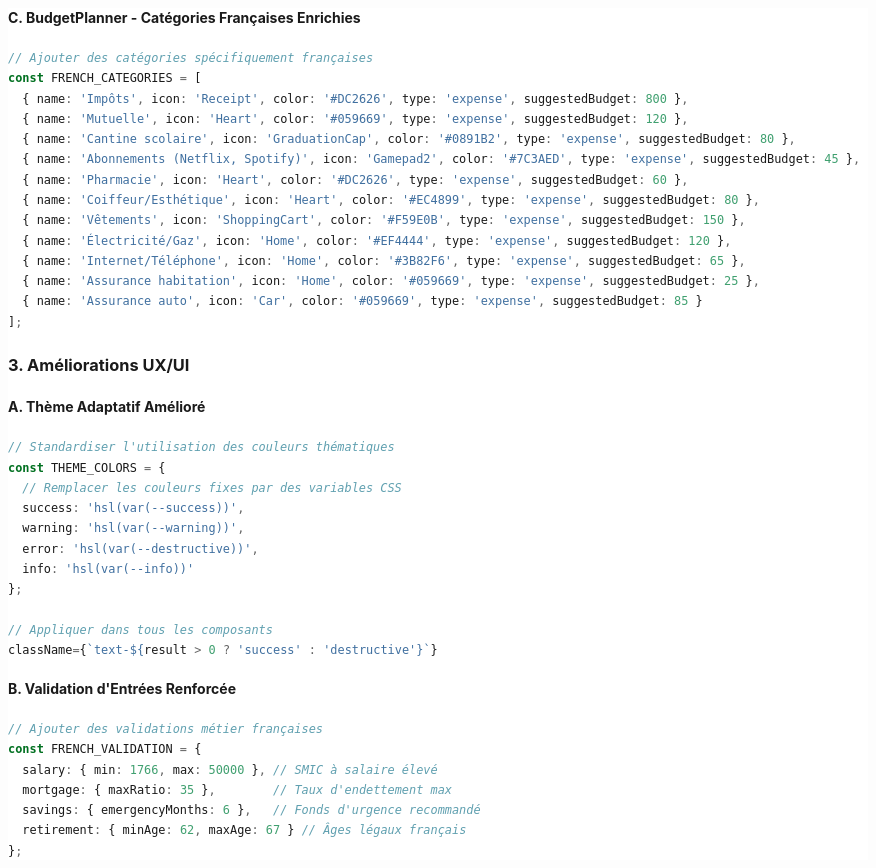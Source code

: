 #### C. BudgetPlanner - Catégories Françaises Enrichies
```typescript
// Ajouter des catégories spécifiquement françaises
const FRENCH_CATEGORIES = [
  { name: 'Impôts', icon: 'Receipt', color: '#DC2626', type: 'expense', suggestedBudget: 800 },
  { name: 'Mutuelle', icon: 'Heart', color: '#059669', type: 'expense', suggestedBudget: 120 },
  { name: 'Cantine scolaire', icon: 'GraduationCap', color: '#0891B2', type: 'expense', suggestedBudget: 80 },
  { name: 'Abonnements (Netflix, Spotify)', icon: 'Gamepad2', color: '#7C3AED', type: 'expense', suggestedBudget: 45 },
  { name: 'Pharmacie', icon: 'Heart', color: '#DC2626', type: 'expense', suggestedBudget: 60 },
  { name: 'Coiffeur/Esthétique', icon: 'Heart', color: '#EC4899', type: 'expense', suggestedBudget: 80 },
  { name: 'Vêtements', icon: 'ShoppingCart', color: '#F59E0B', type: 'expense', suggestedBudget: 150 },
  { name: 'Électricité/Gaz', icon: 'Home', color: '#EF4444', type: 'expense', suggestedBudget: 120 },
  { name: 'Internet/Téléphone', icon: 'Home', color: '#3B82F6', type: 'expense', suggestedBudget: 65 },
  { name: 'Assurance habitation', icon: 'Home', color: '#059669', type: 'expense', suggestedBudget: 25 },
  { name: 'Assurance auto', icon: 'Car', color: '#059669', type: 'expense', suggestedBudget: 85 }
];
```

### 3. Améliorations UX/UI

#### A. Thème Adaptatif Amélioré
```typescript
// Standardiser l'utilisation des couleurs thématiques
const THEME_COLORS = {
  // Remplacer les couleurs fixes par des variables CSS
  success: 'hsl(var(--success))',
  warning: 'hsl(var(--warning))',
  error: 'hsl(var(--destructive))',
  info: 'hsl(var(--info))'
};

// Appliquer dans tous les composants
className={`text-${result > 0 ? 'success' : 'destructive'}`}
```

#### B. Validation d'Entrées Renforcée
```typescript
// Ajouter des validations métier françaises
const FRENCH_VALIDATION = {
  salary: { min: 1766, max: 50000 }, // SMIC à salaire élevé
  mortgage: { maxRatio: 35 },        // Taux d'endettement max
  savings: { emergencyMonths: 6 },   // Fonds d'urgence recommandé
  retirement: { minAge: 62, maxAge: 67 } // Âges légaux français
};
```

